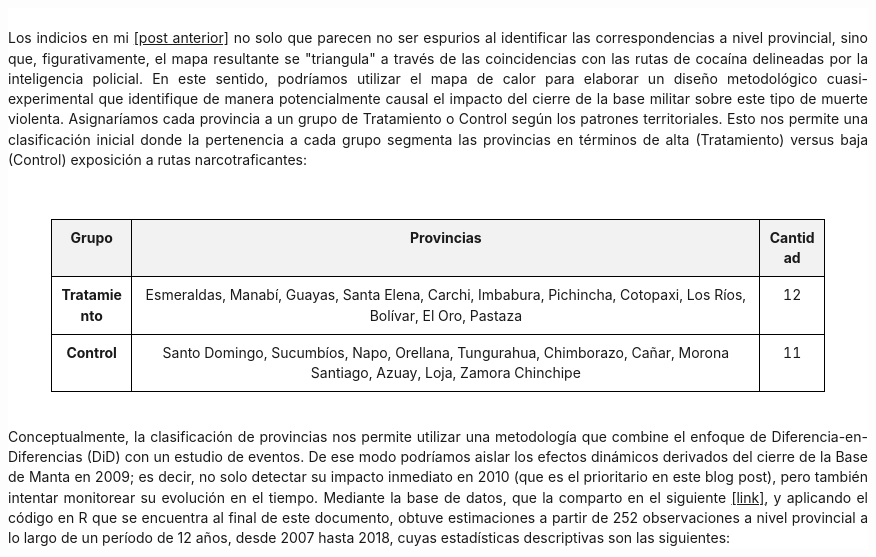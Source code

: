 <div style="text-align: justify">

<br>Los indicios en mi <a href="https://arduinotomasi.github.io/posts/2024/01/Patria/">[post anterior]</a> no solo que parecen no ser espurios al identificar las correspondencias a nivel provincial, sino que, figurativamente, el mapa resultante se "triangula" a través de las coincidencias con las rutas de cocaína delineadas por la inteligencia policial. En este sentido, podríamos utilizar el mapa de calor para elaborar un diseño metodológico cuasi-experimental que identifique de manera potencialmente causal el impacto del cierre de la base militar sobre este tipo de muerte violenta. Asignaríamos cada provincia a un grupo de Tratamiento o Control según los patrones territoriales. Esto nos permite una clasificación inicial donde la pertenencia a cada grupo segmenta las provincias en términos de alta (Tratamiento) versus baja (Control) exposición a rutas narcotraficantes:<br>
</div>
<br>

<div style="text-align: center;" >

<table style="width:90%; margin-left: auto; margin-right: auto; border-collapse: collapse; text-align: center;">
    <tr>
      <th style="background-color: #f2f2f2; border: 1px solid black; padding: 8px;text-align: center">Grupo</th>
      <th style="background-color: #f2f2f2; border: 1px solid black; padding: 8px;text-align: center">Provincias</th>
      <th style="background-color: #f2f2f2; border: 1px solid black; padding: 8px;text-align: center">Cantidad</th>
    </tr>
    <tr>
      <td style="border: 1px solid black; padding: 8px;"><strong>Tratamiento</strong></td>
      <td style="border: 1px solid black; padding: 8px;">Esmeraldas, Manabí, Guayas, Santa Elena, Carchi, Imbabura, Pichincha, Cotopaxi, Los Ríos, Bolívar, El Oro, Pastaza</td>
      <td style="border: 1px solid black; padding: 8px;">12</td>
    </tr>
    <tr>
      <td style="border: 1px solid black; padding: 8px;"><strong>Control</strong></td>
      <td style="border: 1px solid black; padding: 8px;">Santo Domingo, Sucumbíos, Napo, Orellana, Tungurahua, Chimborazo, Cañar, Morona Santiago, Azuay, Loja, Zamora Chinchipe</td>
      <td style="border: 1px solid black; padding: 8px;">11</td>
    </tr>
  </table>

</div>

<div style="text-align: justify">
<br>Conceptualmente, la clasificación de provincias nos permite utilizar una metodología que combine el enfoque de Diferencia-en-Diferencias (DiD) con un estudio de eventos. De ese modo podríamos aislar los efectos dinámicos derivados del cierre de la Base de Manta en 2009; es decir, no solo detectar su impacto inmediato en 2010 (que es el prioritario en este blog post), pero también intentar monitorear su evolución en el tiempo. Mediante la base de datos, que la comparto en el siguiente <a href="https://www.dropbox.com/scl/fi/evqw33mjvlgyq31zgw75j/Polvo.csv?rlkey=98nxqgvkn6gi91jqh7patpn8m&dl=0">[link]</a>, y aplicando el código en R que se encuentra al final de este documento, obtuve estimaciones a partir de 252 observaciones a nivel provincial a lo largo de un período de 12 años, desde 2007 hasta 2018, cuyas estadísticas descriptivas son las siguientes:<br>

</div>
